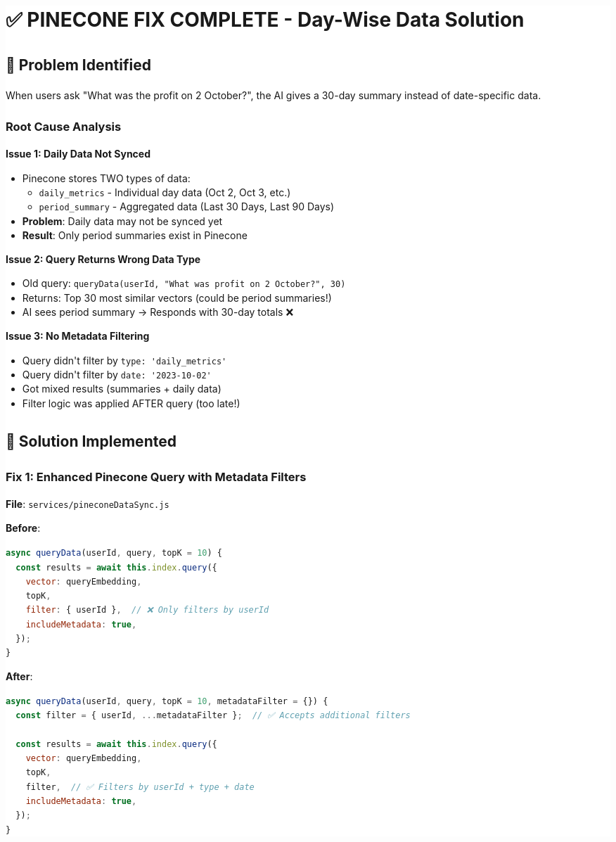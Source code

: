 # ✅ PINECONE FIX COMPLETE - Day-Wise Data Solution

## 🎯 Problem Identified

When users ask "What was the profit on 2 October?", the AI gives a 30-day summary instead of date-specific data.

### Root Cause Analysis

**Issue 1: Daily Data Not Synced**
- Pinecone stores TWO types of data:
  - `daily_metrics` - Individual day data (Oct 2, Oct 3, etc.)
  - `period_summary` - Aggregated data (Last 30 Days, Last 90 Days)
- **Problem**: Daily data may not be synced yet
- **Result**: Only period summaries exist in Pinecone

**Issue 2: Query Returns Wrong Data Type**
- Old query: `queryData(userId, "What was profit on 2 October?", 30)`
- Returns: Top 30 most similar vectors (could be period summaries!)
- AI sees period summary → Responds with 30-day totals ❌

**Issue 3: No Metadata Filtering**
- Query didn't filter by `type: 'daily_metrics'`
- Query didn't filter by `date: '2023-10-02'`
- Got mixed results (summaries + daily data)
- Filter logic was applied AFTER query (too late!)

## 🔧 Solution Implemented

### Fix 1: Enhanced Pinecone Query with Metadata Filters

**File**: `services/pineconeDataSync.js`

**Before**:
```javascript
async queryData(userId, query, topK = 10) {
  const results = await this.index.query({
    vector: queryEmbedding,
    topK,
    filter: { userId },  // ❌ Only filters by userId
    includeMetadata: true,
  });
}
```

**After**:
```javascript
async queryData(userId, query, topK = 10, metadataFilter = {}) {
  const filter = { userId, ...metadataFilter };  // ✅ Accepts additional filters
  
  const results = await this.index.query({
    vector: queryEmbedding,
    topK,
    filter,  // ✅ Filters by userId + type + date
    includeMetadata: true,
  });
}
```
